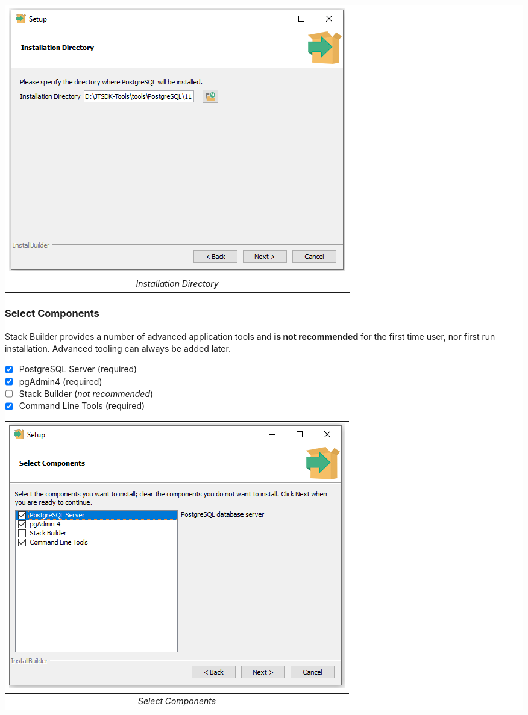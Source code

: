 | ![Installation Directory](images/postgres/pgsql11/postgres.2.PNG?raw=true) |
|:--:|
| *Installation Directory* |

### Select Components

Stack Builder provides a number of advanced application tools and **is not
recommended** for the first time user, nor first run installation. Advanced
tooling can always be added later.

- [X] PostgreSQL Server (required)
- [X] pgAdmin4 (required)
- [ ] Stack Builder (*not recommended*)
- [X] Command Line Tools (required)

| ![Select Components](images/postgres/pgsql11/postgres.3.PNG?raw=true) |
|:--:|
| *Select Components* |
